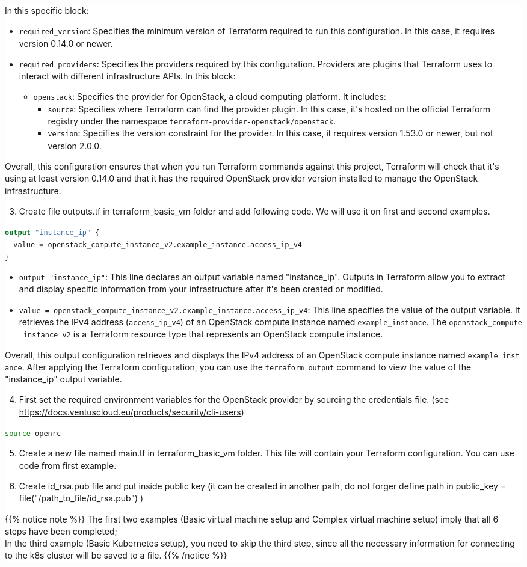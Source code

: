 In this specific block:

- `required_version`: Specifies the minimum version of Terraform required to run this configuration. In this case, it requires version 0.14.0 or newer.

- `required_providers`: Specifies the providers required by this configuration. Providers are plugins that Terraform uses to interact with different infrastructure APIs. In this block:

  - `openstack`: Specifies the provider for OpenStack, a cloud computing platform. It includes:
    - `source`: Specifies where Terraform can find the provider plugin. In this case, it's hosted on the official Terraform registry under the namespace `terraform-provider-openstack/openstack`.
    - `version`: Specifies the version constraint for the provider. In this case, it requires version 1.53.0 or newer, but not version 2.0.0.

Overall, this configuration ensures that when you run Terraform commands against this project, Terraform will check that it's using at least version 0.14.0 and that it has the required OpenStack provider version installed to manage the OpenStack infrastructure.

3. Create file outputs.tf in terraform_basic_vm folder and add following code. We will use it on first and second examples.

```tf
output "instance_ip" {
  value = openstack_compute_instance_v2.example_instance.access_ip_v4
}
```

- `output "instance_ip"`: This line declares an output variable named "instance_ip". Outputs in Terraform allow you to extract and display specific information from your infrastructure after it's been created or modified.

- `value = openstack_compute_instance_v2.example_instance.access_ip_v4`: This line specifies the value of the output variable. It retrieves the IPv4 address (`access_ip_v4`) of an OpenStack compute instance named `example_instance`. The `openstack_compute_instance_v2` is a Terraform resource type that represents an OpenStack compute instance.

Overall, this output configuration retrieves and displays the IPv4 address of an OpenStack compute instance named `example_instance`. After applying the Terraform configuration, you can use the `terraform output` command to view the value of the "instance_ip" output variable.


4. First set the required environment variables for the OpenStack provider by sourcing the credentials file. (see https://docs.ventuscloud.eu/products/security/cli-users) 

```bash
source openrc
```

5. Create a new file named main.tf in terraform_basic_vm folder. This file will contain your Terraform configuration. You can use code from first example.

6. Create id_rsa.pub file and put inside public key (it can be created  in another path, do not forger define path in public_key = file("/path_to_file/id_rsa.pub") )

{{% notice note %}}
The first two examples (Basic virtual machine setup and Complex virtual machine setup) imply that all 6 steps have been completed;  
In the third example (Basic Kubernetes setup), you need to skip the third step, since all the necessary information for connecting to the k8s cluster will be saved to a file.
{{% /notice %}}
